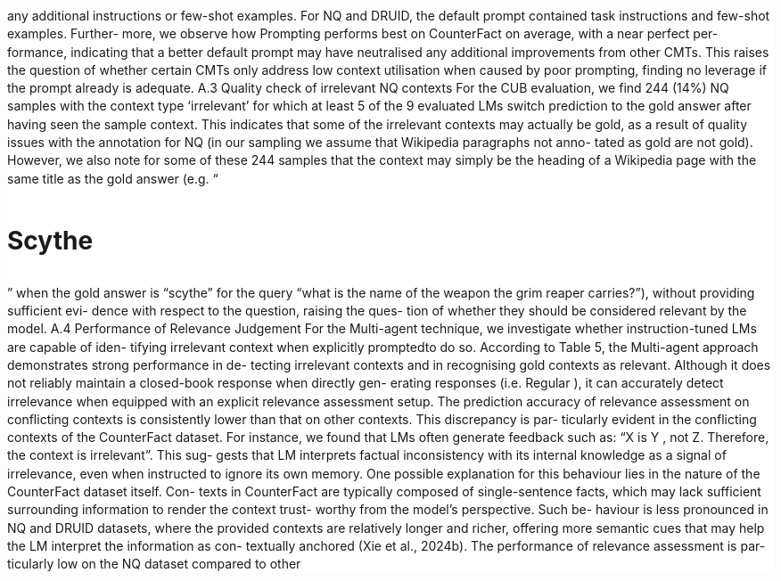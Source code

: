 any additional instructions or few-shot examples.
For NQ and DRUID, the default prompt contained
task instructions and few-shot examples. Further-
more, we observe how Prompting performs best
on CounterFact on average, with a near perfect per-
formance, indicating that a better default prompt
may have neutralised any additional improvements
from other CMTs. This raises the question of
whether certain CMTs only address low context
utilisation when caused by poor prompting, finding
no leverage if the prompt already is adequate.
A.3 Quality check of irrelevant NQ contexts
For the CUB evaluation, we find 244 (14%) NQ
samples with the context type ‘irrelevant’ for which
at least 5 of the 9 evaluated LMs switch prediction
to the gold answer after having seen the sample
context. This indicates that some of the irrelevant
contexts may actually be gold, as a result of quality
issues with the annotation for NQ (in our sampling
we assume that Wikipedia paragraphs not anno-
tated as gold are not gold). However, we also note
for some of these 244 samples that the context may
simply be the heading of a Wikipedia page with the
same title as the gold answer (e.g. “<H1> Scythe
</H1>” when the gold answer is “scythe” for the
query “what is the name of the weapon the grim
reaper carries?”), without providing sufficient evi-
dence with respect to the question, raising the ques-
tion of whether they should be considered relevant
by the model.
A.4 Performance of Relevance Judgement
For the Multi-agent technique, we investigate
whether instruction-tuned LMs are capable of iden-
tifying irrelevant context when explicitly promptedto do so. According to Table 5, the Multi-agent
approach demonstrates strong performance in de-
tecting irrelevant contexts and in recognising gold
contexts as relevant. Although it does not reliably
maintain a closed-book response when directly gen-
erating responses (i.e. Regular ), it can accurately
detect irrelevance when equipped with an explicit
relevance assessment setup.
The prediction accuracy of relevance assessment
on conflicting contexts is consistently lower than
that on other contexts. This discrepancy is par-
ticularly evident in the conflicting contexts of the
CounterFact dataset. For instance, we found that
LMs often generate feedback such as: “X is Y , not
Z. Therefore, the context is irrelevant”. This sug-
gests that LM interprets factual inconsistency with
its internal knowledge as a signal of irrelevance,
even when instructed to ignore its own memory.
One possible explanation for this behaviour lies
in the nature of the CounterFact dataset itself. Con-
texts in CounterFact are typically composed of
single-sentence facts, which may lack sufficient
surrounding information to render the context trust-
worthy from the model’s perspective. Such be-
haviour is less pronounced in NQ and DRUID
datasets, where the provided contexts are relatively
longer and richer, offering more semantic cues that
may help the LM interpret the information as con-
textually anchored (Xie et al., 2024b).
The performance of relevance assessment is par-
ticularly low on the NQ dataset compared to other